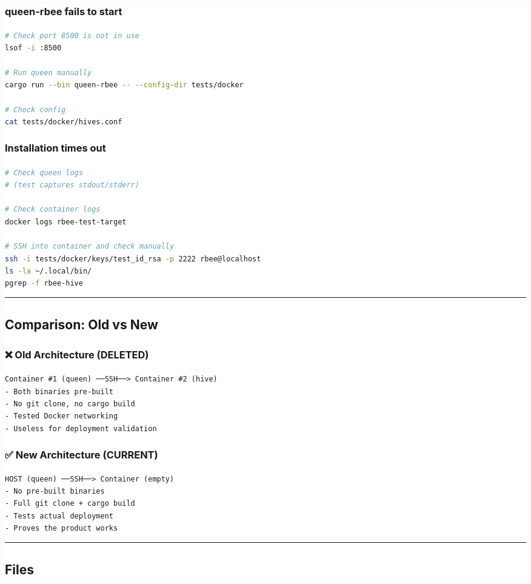 ### queen-rbee fails to start
```bash
# Check port 8500 is not in use
lsof -i :8500

# Run queen manually
cargo run --bin queen-rbee -- --config-dir tests/docker

# Check config
cat tests/docker/hives.conf
```

### Installation times out
```bash
# Check queen logs
# (test captures stdout/stderr)

# Check container logs
docker logs rbee-test-target

# SSH into container and check manually
ssh -i tests/docker/keys/test_id_rsa -p 2222 rbee@localhost
ls -la ~/.local/bin/
pgrep -f rbee-hive
```

---

## Comparison: Old vs New

### ❌ Old Architecture (DELETED)
```
Container #1 (queen) ──SSH──> Container #2 (hive)
- Both binaries pre-built
- No git clone, no cargo build
- Tested Docker networking
- Useless for deployment validation
```

### ✅ New Architecture (CURRENT)
```
HOST (queen) ──SSH──> Container (empty)
- No pre-built binaries
- Full git clone + cargo build
- Tests actual deployment
- Proves the product works
```

---

## Files
